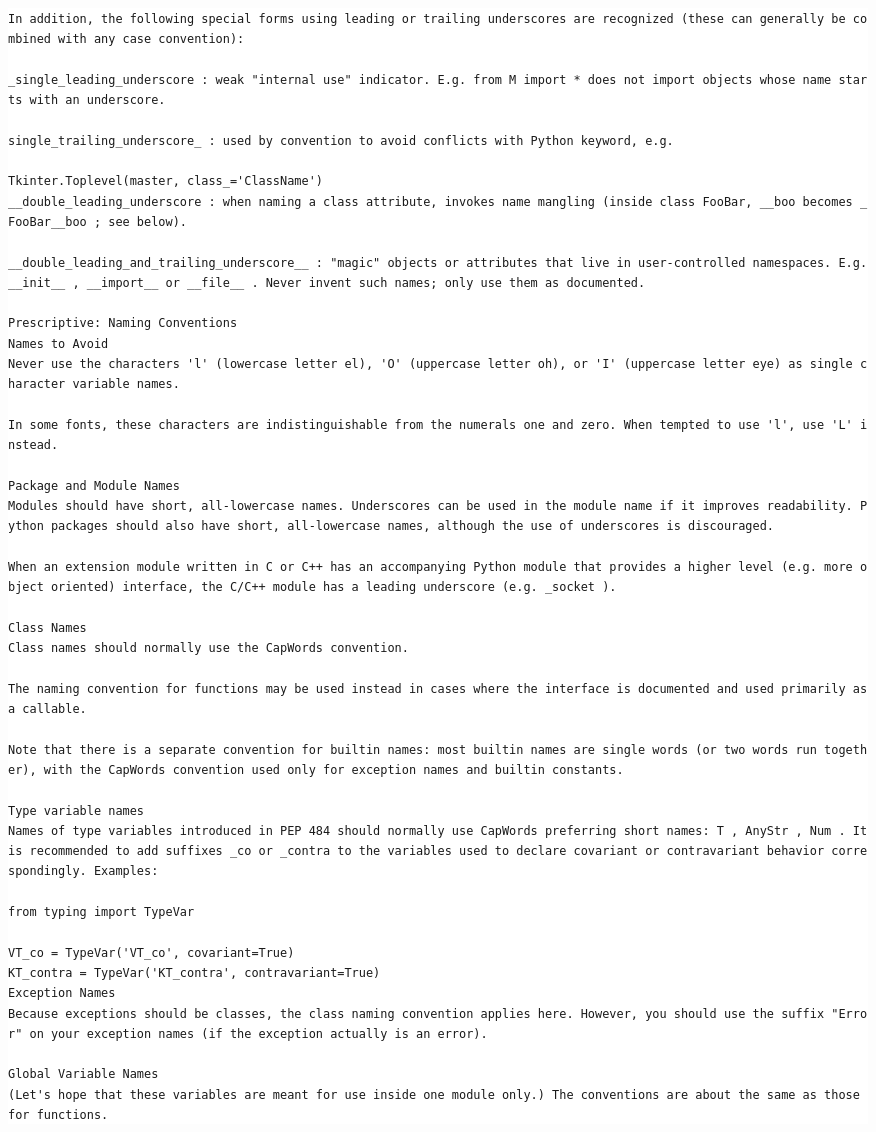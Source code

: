     In addition, the following special forms using leading or trailing underscores are recognized (these can generally be combined with any case convention):
    
    _single_leading_underscore : weak "internal use" indicator. E.g. from M import * does not import objects whose name starts with an underscore.
    
    single_trailing_underscore_ : used by convention to avoid conflicts with Python keyword, e.g.
    
    Tkinter.Toplevel(master, class_='ClassName')
    __double_leading_underscore : when naming a class attribute, invokes name mangling (inside class FooBar, __boo becomes _FooBar__boo ; see below).
    
    __double_leading_and_trailing_underscore__ : "magic" objects or attributes that live in user-controlled namespaces. E.g. __init__ , __import__ or __file__ . Never invent such names; only use them as documented.
    
    Prescriptive: Naming Conventions
    Names to Avoid
    Never use the characters 'l' (lowercase letter el), 'O' (uppercase letter oh), or 'I' (uppercase letter eye) as single character variable names.
    
    In some fonts, these characters are indistinguishable from the numerals one and zero. When tempted to use 'l', use 'L' instead.
    
    Package and Module Names
    Modules should have short, all-lowercase names. Underscores can be used in the module name if it improves readability. Python packages should also have short, all-lowercase names, although the use of underscores is discouraged.
    
    When an extension module written in C or C++ has an accompanying Python module that provides a higher level (e.g. more object oriented) interface, the C/C++ module has a leading underscore (e.g. _socket ).
    
    Class Names
    Class names should normally use the CapWords convention.
    
    The naming convention for functions may be used instead in cases where the interface is documented and used primarily as a callable.
    
    Note that there is a separate convention for builtin names: most builtin names are single words (or two words run together), with the CapWords convention used only for exception names and builtin constants.
    
    Type variable names
    Names of type variables introduced in PEP 484 should normally use CapWords preferring short names: T , AnyStr , Num . It is recommended to add suffixes _co or _contra to the variables used to declare covariant or contravariant behavior correspondingly. Examples:
    
    from typing import TypeVar
    
    VT_co = TypeVar('VT_co', covariant=True)
    KT_contra = TypeVar('KT_contra', contravariant=True)
    Exception Names
    Because exceptions should be classes, the class naming convention applies here. However, you should use the suffix "Error" on your exception names (if the exception actually is an error).
    
    Global Variable Names
    (Let's hope that these variables are meant for use inside one module only.) The conventions are about the same as those for functions.
    